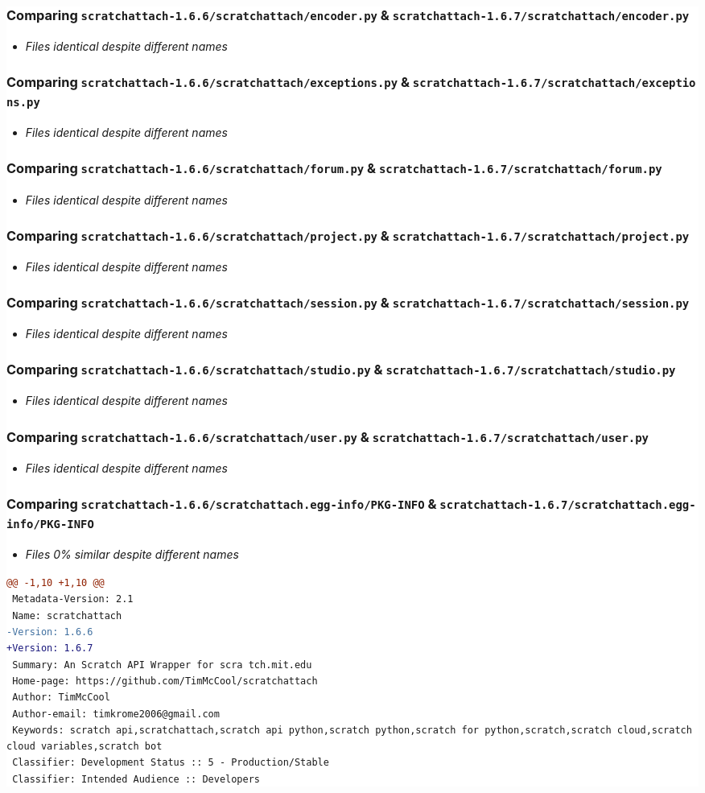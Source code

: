 ### Comparing `scratchattach-1.6.6/scratchattach/encoder.py` & `scratchattach-1.6.7/scratchattach/encoder.py`

 * *Files identical despite different names*

### Comparing `scratchattach-1.6.6/scratchattach/exceptions.py` & `scratchattach-1.6.7/scratchattach/exceptions.py`

 * *Files identical despite different names*

### Comparing `scratchattach-1.6.6/scratchattach/forum.py` & `scratchattach-1.6.7/scratchattach/forum.py`

 * *Files identical despite different names*

### Comparing `scratchattach-1.6.6/scratchattach/project.py` & `scratchattach-1.6.7/scratchattach/project.py`

 * *Files identical despite different names*

### Comparing `scratchattach-1.6.6/scratchattach/session.py` & `scratchattach-1.6.7/scratchattach/session.py`

 * *Files identical despite different names*

### Comparing `scratchattach-1.6.6/scratchattach/studio.py` & `scratchattach-1.6.7/scratchattach/studio.py`

 * *Files identical despite different names*

### Comparing `scratchattach-1.6.6/scratchattach/user.py` & `scratchattach-1.6.7/scratchattach/user.py`

 * *Files identical despite different names*

### Comparing `scratchattach-1.6.6/scratchattach.egg-info/PKG-INFO` & `scratchattach-1.6.7/scratchattach.egg-info/PKG-INFO`

 * *Files 0% similar despite different names*

```diff
@@ -1,10 +1,10 @@
 Metadata-Version: 2.1
 Name: scratchattach
-Version: 1.6.6
+Version: 1.6.7
 Summary: An Scratch API Wrapper for scra tch.mit.edu
 Home-page: https://github.com/TimMcCool/scratchattach
 Author: TimMcCool
 Author-email: timkrome2006@gmail.com
 Keywords: scratch api,scratchattach,scratch api python,scratch python,scratch for python,scratch,scratch cloud,scratch cloud variables,scratch bot
 Classifier: Development Status :: 5 - Production/Stable
 Classifier: Intended Audience :: Developers
```
